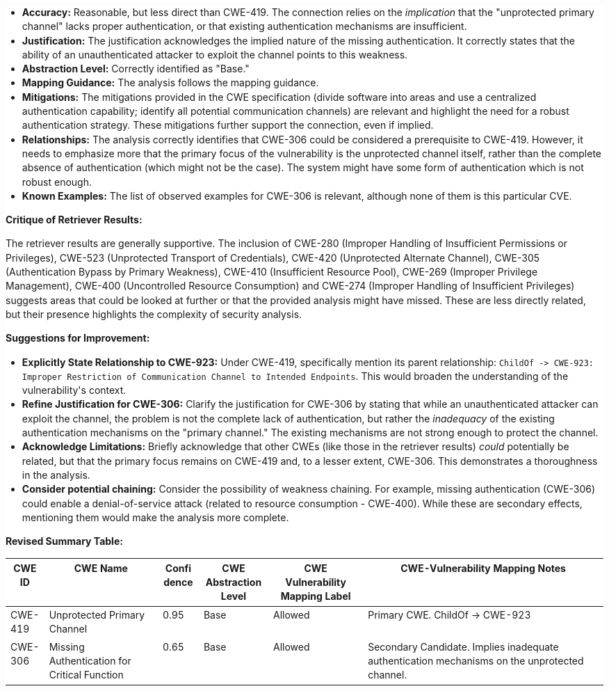 *   **Accuracy:** Reasonable, but less direct than CWE-419.  The connection relies on the *implication* that the "unprotected primary channel" lacks proper authentication, or that existing authentication mechanisms are insufficient.
*   **Justification:** The justification acknowledges the implied nature of the missing authentication.  It correctly states that the ability of an unauthenticated attacker to exploit the channel points to this weakness.
*   **Abstraction Level:** Correctly identified as "Base."
*   **Mapping Guidance:**  The analysis follows the mapping guidance.
*   **Mitigations:** The mitigations provided in the CWE specification (divide software into areas and use a centralized authentication capability; identify all potential communication channels) are relevant and highlight the need for a robust authentication strategy.  These mitigations further support the connection, even if implied.
*   **Relationships:** The analysis correctly identifies that CWE-306 could be considered a prerequisite to CWE-419. However, it needs to emphasize more that the primary focus of the vulnerability is the unprotected channel itself, rather than the complete absence of authentication (which might not be the case). The system might have some form of authentication which is not robust enough.
*   **Known Examples:** The list of observed examples for CWE-306 is relevant, although none of them is this particular CVE.

**Critique of Retriever Results:**

The retriever results are generally supportive. The inclusion of CWE-280 (Improper Handling of Insufficient Permissions or Privileges), CWE-523 (Unprotected Transport of Credentials), CWE-420 (Unprotected Alternate Channel), CWE-305 (Authentication Bypass by Primary Weakness), CWE-410 (Insufficient Resource Pool), CWE-269 (Improper Privilege Management), CWE-400 (Uncontrolled Resource Consumption) and CWE-274 (Improper Handling of Insufficient Privileges) suggests areas that could be looked at further or that the provided analysis might have missed. These are less directly related, but their presence highlights the complexity of security analysis.

**Suggestions for Improvement:**

*   **Explicitly State Relationship to CWE-923:** Under CWE-419, specifically mention its parent relationship: `ChildOf -> CWE-923: Improper Restriction of Communication Channel to Intended Endpoints`. This would broaden the understanding of the vulnerability's context.
*   **Refine Justification for CWE-306:** Clarify the justification for CWE-306 by stating that while an unauthenticated attacker can exploit the channel, the problem is not the complete lack of authentication, but rather the *inadequacy* of the existing authentication mechanisms on the "primary channel." The existing mechanisms are not strong enough to protect the channel.
*   **Acknowledge Limitations:** Briefly acknowledge that other CWEs (like those in the retriever results) *could* potentially be related, but that the primary focus remains on CWE-419 and, to a lesser extent, CWE-306. This demonstrates a thoroughness in the analysis.
*   **Consider potential chaining:** Consider the possibility of weakness chaining. For example, missing authentication (CWE-306) could enable a denial-of-service attack (related to resource consumption - CWE-400). While these are secondary effects, mentioning them would make the analysis more complete.

**Revised Summary Table:**

| CWE ID | CWE Name | Confidence | CWE Abstraction Level | CWE Vulnerability Mapping Label | CWE-Vulnerability Mapping Notes |
|---|---|---|---|---|---|
| CWE-419 | Unprotected Primary Channel | 0.95 | Base | Allowed | Primary CWE. ChildOf -> CWE-923 |
| CWE-306 | Missing Authentication for Critical Function | 0.65 | Base | Allowed | Secondary Candidate. Implies inadequate authentication mechanisms on the unprotected channel. |

